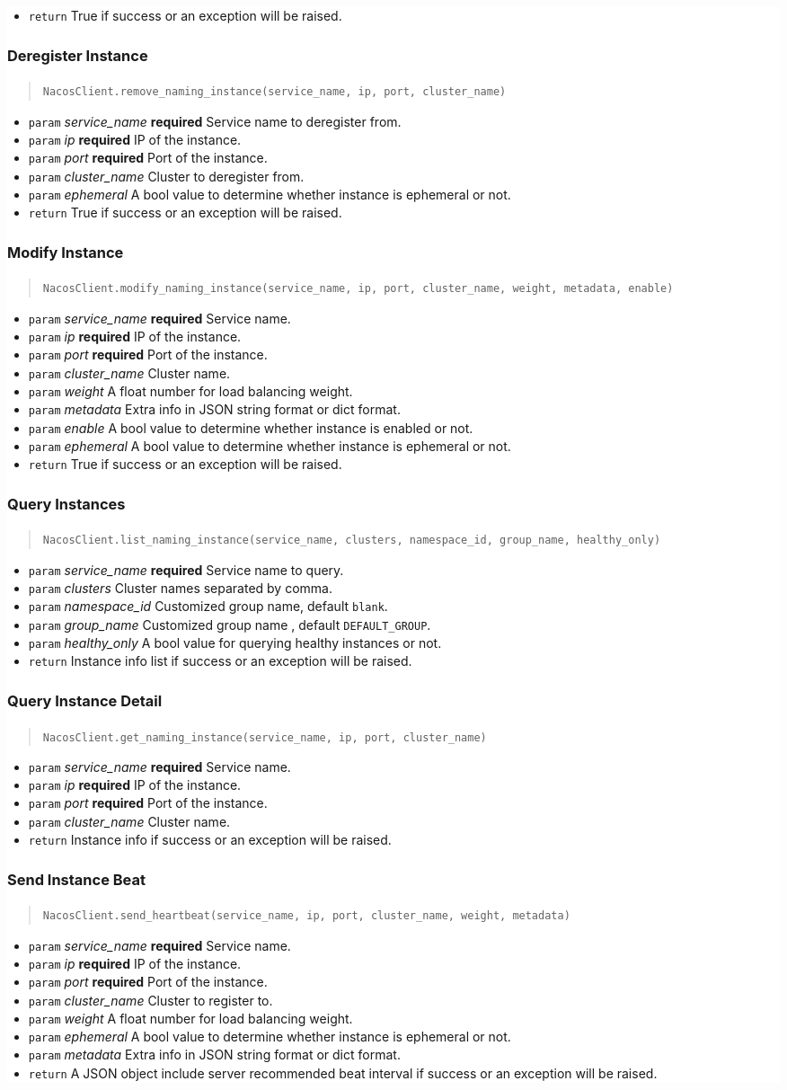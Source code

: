 * `return` True if success or an exception will be raised.

### Deregister Instance
>`NacosClient.remove_naming_instance(service_name, ip, port, cluster_name)`
* `param` *service_name*  **required** Service name to deregister from.
* `param` *ip*  **required** IP of the instance.
* `param` *port* **required** Port of the instance.
* `param` *cluster_name* Cluster to deregister from.
* `param` *ephemeral* A bool value to determine whether instance is ephemeral or not.
* `return` True if success or an exception will be raised.

### Modify Instance
>`NacosClient.modify_naming_instance(service_name, ip, port, cluster_name, weight, metadata, enable)`
* `param` *service_name*  **required** Service name.
* `param` *ip*  **required** IP of the instance.
* `param` *port* **required** Port of the instance.
* `param` *cluster_name* Cluster name.
* `param` *weight* A float number for load balancing weight.
* `param` *metadata* Extra info in JSON string format or dict format.
* `param` *enable* A bool value to determine whether instance is enabled or not.
* `param` *ephemeral* A bool value to determine whether instance is ephemeral or not.
* `return` True if success or an exception will be raised.

### Query Instances
>`NacosClient.list_naming_instance(service_name, clusters, namespace_id, group_name, healthy_only)`
* `param` *service_name*  **required** Service name to query.
* `param` *clusters* Cluster names separated by comma.
* `param` *namespace_id* Customized group name, default `blank`.
* `param` *group_name* Customized group name , default `DEFAULT_GROUP`.
* `param` *healthy_only* A bool value for querying healthy instances or not.
* `return` Instance info list if success or an exception will be raised.

### Query Instance Detail
>`NacosClient.get_naming_instance(service_name, ip, port, cluster_name)`
* `param` *service_name*  **required** Service name.
* `param` *ip*  **required** IP of the instance.
* `param` *port* **required** Port of the instance.
* `param` *cluster_name* Cluster name.
* `return` Instance info if success or an exception will be raised.

### Send Instance Beat
>`NacosClient.send_heartbeat(service_name, ip, port, cluster_name, weight, metadata)`
* `param` *service_name*  **required** Service name.
* `param` *ip*  **required** IP of the instance.
* `param` *port* **required** Port of the instance.
* `param` *cluster_name* Cluster to register to.
* `param` *weight* A float number for load balancing weight.
* `param` *ephemeral* A bool value to determine whether instance is ephemeral or not.
* `param` *metadata* Extra info in JSON string format or dict format.
* `return` A JSON object include server recommended beat interval if success or an exception will be raised.
